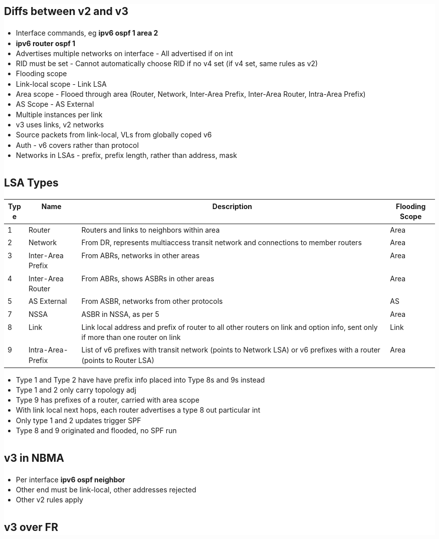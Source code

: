 ## Diffs between v2 and v3

* Interface commands, eg **ipv6 ospf 1 area 2**
 * **ipv6 router ospf 1**
* Advertises multiple networks on interface - All advertised if on int
* RID must be set - Cannot automatically choose RID if no v4 set (if v4 set, same rules as v2)
* Flooding scope
 * Link-local scope - Link LSA
 * Area scope - Flooed through area (Router, Network, Inter-Area Prefix, Inter-Area Router, Intra-Area Prefix)
 * AS Scope - AS External
* Multiple instances per link
* v3 uses links, v2 networks
* Source packets from link-local, VLs from globally coped v6
* Auth - v6 covers rather than protocol
* Networks in LSAs - prefix, prefix length, rather than address, mask

## LSA Types

|Type|Name|Description|Flooding Scope|
|----|----|-----------|--------------|
|1|Router|Routers and links to neighbors within area|Area|
|2|Network|From DR, represents multiaccess transit network and connections to member routers|Area|
|3|Inter-Area Prefix|From ABRs, networks in other areas|Area|
|4|Inter-Area Router|From ABRs, shows ASBRs in other areas|Area|
|5|AS External|From ASBR, networks from other protocols|AS|
|7|NSSA|ASBR in NSSA, as per 5|Area|
|8|Link|Link local address and prefix of router to all other routers on link and option info, sent only if more than one router on link|Link|
|9|Intra-Area-Prefix|List of v6 prefixes with transit network (points to Network LSA) or v6 prefixes with a router (points to Router LSA)|Area|

* Type 1 and Type 2 have have prefix info placed into Type 8s and 9s instead
* Type 1 and 2 only carry topology adj
* Type 9 has prefixes of a router, carried with area scope
* With link local next hops, each router advertises a type 8 out particular int
* Only type 1 and 2 updates trigger SPF
* Type 8 and 9 originated and flooded, no SPF run

## v3 in NBMA

* Per interface **ipv6 ospf neighbor**
* Other end must be link-local, other addresses rejected
* Other v2 rules apply

## v3 over FR
